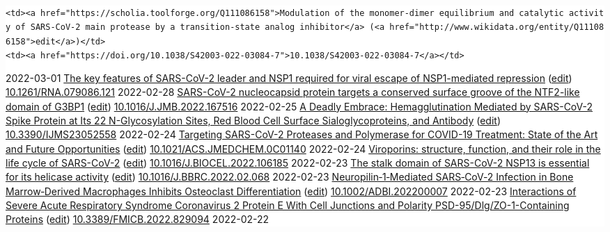     <td><a href="https://scholia.toolforge.org/Q111086158">Modulation of the monomer-dimer equilibrium and catalytic activity of SARS-CoV-2 main protease by a transition-state analog inhibitor</a> (<a href="http://www.wikidata.org/entity/Q111086158">edit</a>)</td>
    <td><a href="https://doi.org/10.1038/S42003-022-03084-7">10.1038/S42003-022-03084-7</a></td>
  </tr>
  <tr>
    <td>2022-03-01</td>
    <td><a href="https://scholia.toolforge.org/Q111086144">The key features of SARS-CoV-2 leader and NSP1 required for viral escape of NSP1-mediated repression</a> (<a href="http://www.wikidata.org/entity/Q111086144">edit</a>)</td>
    <td><a href="https://doi.org/10.1261/RNA.079086.121">10.1261/RNA.079086.121</a></td>
  </tr>
  <tr>
    <td>2022-02-28</td>
    <td><a href="https://scholia.toolforge.org/Q111200511">SARS-CoV-2 nucleocapsid protein targets a conserved surface groove of the NTF2-like domain of G3BP1</a> (<a href="http://www.wikidata.org/entity/Q111200511">edit</a>)</td>
    <td><a href="https://doi.org/10.1016/J.JMB.2022.167516">10.1016/J.JMB.2022.167516</a></td>
  </tr>
  <tr>
    <td>2022-02-25</td>
    <td><a href="https://scholia.toolforge.org/Q111199691">A Deadly Embrace: Hemagglutination Mediated by SARS-CoV-2 Spike Protein at Its 22 N-Glycosylation Sites, Red Blood Cell Surface Sialoglycoproteins, and Antibody</a> (<a href="http://www.wikidata.org/entity/Q111199691">edit</a>)</td>
    <td><a href="https://doi.org/10.3390/IJMS23052558">10.3390/IJMS23052558</a></td>
  </tr>
  <tr>
    <td>2022-02-24</td>
    <td><a href="https://scholia.toolforge.org/Q102056152">Targeting SARS-CoV-2 Proteases and Polymerase for COVID-19 Treatment: State of the Art and Future Opportunities</a> (<a href="http://www.wikidata.org/entity/Q102056152">edit</a>)</td>
    <td><a href="https://doi.org/10.1021/ACS.JMEDCHEM.0C01140">10.1021/ACS.JMEDCHEM.0C01140</a></td>
  </tr>
  <tr>
    <td>2022-02-24</td>
    <td><a href="https://scholia.toolforge.org/Q111086228">Viroporins: structure, function, and their role in the life cycle of SARS-CoV-2</a> (<a href="http://www.wikidata.org/entity/Q111086228">edit</a>)</td>
    <td><a href="https://doi.org/10.1016/J.BIOCEL.2022.106185">10.1016/J.BIOCEL.2022.106185</a></td>
  </tr>
  <tr>
    <td>2022-02-23</td>
    <td><a href="https://scholia.toolforge.org/Q111200311">The stalk domain of SARS-CoV-2 NSP13 is essential for its helicase activity</a> (<a href="http://www.wikidata.org/entity/Q111200311">edit</a>)</td>
    <td><a href="https://doi.org/10.1016/J.BBRC.2022.02.068">10.1016/J.BBRC.2022.02.068</a></td>
  </tr>
  <tr>
    <td>2022-02-23</td>
    <td><a href="https://scholia.toolforge.org/Q111019276">Neuropilin‐1‐Mediated SARS‐CoV‐2 Infection in Bone Marrow‐Derived Macrophages Inhibits Osteoclast Differentiation</a> (<a href="http://www.wikidata.org/entity/Q111019276">edit</a>)</td>
    <td><a href="https://doi.org/10.1002/ADBI.202200007">10.1002/ADBI.202200007</a></td>
  </tr>
  <tr>
    <td>2022-02-23</td>
    <td><a href="https://scholia.toolforge.org/Q111291538">Interactions of Severe Acute Respiratory Syndrome Coronavirus 2 Protein E With Cell Junctions and Polarity PSD-95/Dlg/ZO-1-Containing Proteins</a> (<a href="http://www.wikidata.org/entity/Q111291538">edit</a>)</td>
    <td><a href="https://doi.org/10.3389/FMICB.2022.829094">10.3389/FMICB.2022.829094</a></td>
  </tr>
  <tr>
    <td>2022-02-22</td>